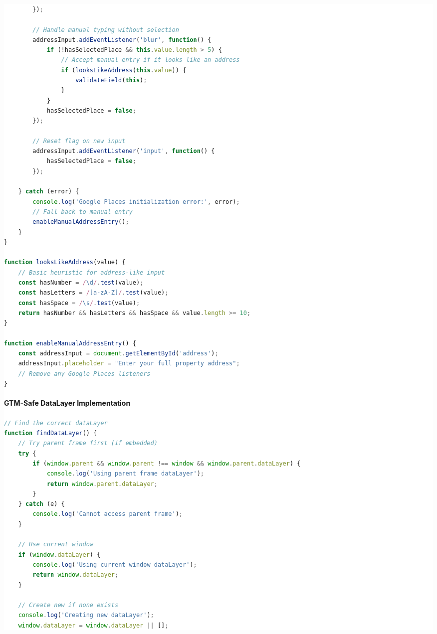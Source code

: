 ```javascript
        });
        
        // Handle manual typing without selection
        addressInput.addEventListener('blur', function() {
            if (!hasSelectedPlace && this.value.length > 5) {
                // Accept manual entry if it looks like an address
                if (looksLikeAddress(this.value)) {
                    validateField(this);
                }
            }
            hasSelectedPlace = false;
        });
        
        // Reset flag on new input
        addressInput.addEventListener('input', function() {
            hasSelectedPlace = false;
        });
        
    } catch (error) {
        console.log('Google Places initialization error:', error);
        // Fall back to manual entry
        enableManualAddressEntry();
    }
}

function looksLikeAddress(value) {
    // Basic heuristic for address-like input
    const hasNumber = /\d/.test(value);
    const hasLetters = /[a-zA-Z]/.test(value);
    const hasSpace = /\s/.test(value);
    return hasNumber && hasLetters && hasSpace && value.length >= 10;
}

function enableManualAddressEntry() {
    const addressInput = document.getElementById('address');
    addressInput.placeholder = "Enter your full property address";
    // Remove any Google Places listeners
}
```

#### GTM-Safe DataLayer Implementation
```javascript
// Find the correct dataLayer
function findDataLayer() {
    // Try parent frame first (if embedded)
    try {
        if (window.parent && window.parent !== window && window.parent.dataLayer) {
            console.log('Using parent frame dataLayer');
            return window.parent.dataLayer;
        }
    } catch (e) {
        console.log('Cannot access parent frame');
    }
    
    // Use current window
    if (window.dataLayer) {
        console.log('Using current window dataLayer');
        return window.dataLayer;
    }
    
    // Create new if none exists
    console.log('Creating new dataLayer');
    window.dataLayer = window.dataLayer || [];
```